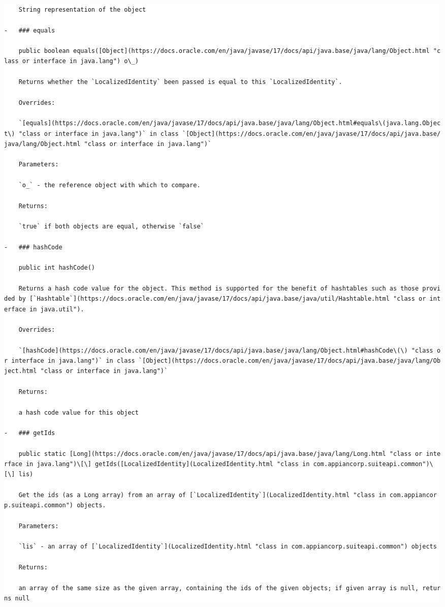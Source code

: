         String representation of the object

    -   ### equals

        public boolean equals([Object](https://docs.oracle.com/en/java/javase/17/docs/api/java.base/java/lang/Object.html "class or interface in java.lang") o\_)

        Returns whether the `LocalizedIdentity` been passed is equal to this `LocalizedIdentity`.

        Overrides:

        `[equals](https://docs.oracle.com/en/java/javase/17/docs/api/java.base/java/lang/Object.html#equals\(java.lang.Object\) "class or interface in java.lang")` in class `[Object](https://docs.oracle.com/en/java/javase/17/docs/api/java.base/java/lang/Object.html "class or interface in java.lang")`

        Parameters:

        `o_` - the reference object with which to compare.

        Returns:

        `true` if both objects are equal, otherwise `false`

    -   ### hashCode

        public int hashCode()

        Returns a hash code value for the object. This method is supported for the benefit of hashtables such as those provided by [`Hashtable`](https://docs.oracle.com/en/java/javase/17/docs/api/java.base/java/util/Hashtable.html "class or interface in java.util").

        Overrides:

        `[hashCode](https://docs.oracle.com/en/java/javase/17/docs/api/java.base/java/lang/Object.html#hashCode\(\) "class or interface in java.lang")` in class `[Object](https://docs.oracle.com/en/java/javase/17/docs/api/java.base/java/lang/Object.html "class or interface in java.lang")`

        Returns:

        a hash code value for this object

    -   ### getIds

        public static [Long](https://docs.oracle.com/en/java/javase/17/docs/api/java.base/java/lang/Long.html "class or interface in java.lang")\[\] getIds([LocalizedIdentity](LocalizedIdentity.html "class in com.appiancorp.suiteapi.common")\[\] lis)

        Get the ids (as a Long array) from an array of [`LocalizedIdentity`](LocalizedIdentity.html "class in com.appiancorp.suiteapi.common") objects.

        Parameters:

        `lis` - an array of [`LocalizedIdentity`](LocalizedIdentity.html "class in com.appiancorp.suiteapi.common") objects

        Returns:

        an array of the same size as the given array, containing the ids of the given objects; if given array is null, returns null